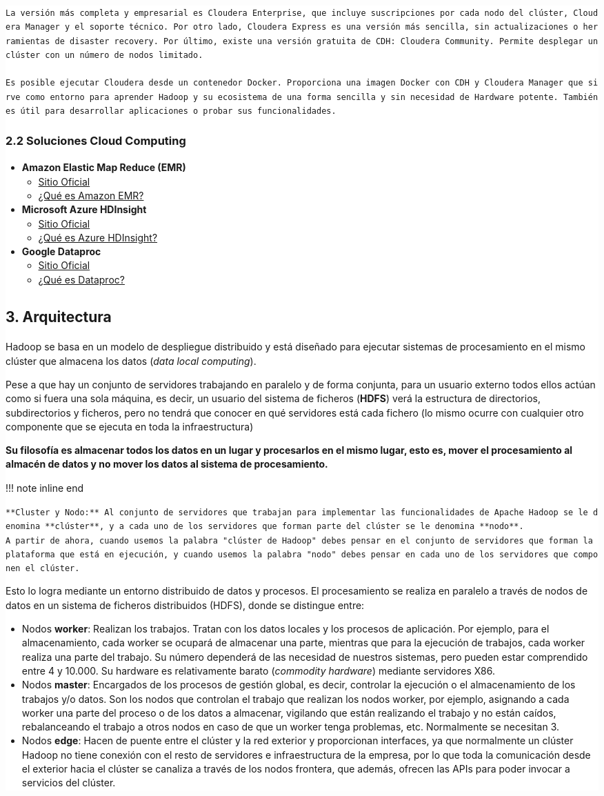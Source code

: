     La versión más completa y empresarial es Cloudera Enterprise, que incluye suscripciones por cada nodo del clúster, Cloudera Manager y el soporte técnico. Por otro lado, Cloudera Express es una versión más sencilla, sin actualizaciones o herramientas de disaster recovery. Por último, existe una versión gratuita de CDH: Cloudera Community. Permite desplegar un clúster con un número de nodos limitado.

    Es posible ejecutar Cloudera desde un contenedor Docker. Proporciona una imagen Docker con CDH y Cloudera Manager que sirve como entorno para aprender Hadoop y su ecosistema de una forma sencilla y sin necesidad de Hardware potente. También es útil para desarrollar aplicaciones o probar sus funcionalidades.


### 2.2 Soluciones Cloud Computing

- **Amazon Elastic Map Reduce (EMR)**
    - [Sitio Oficial](https://aws.amazon.com/es/emr/)
    - [¿Qué es Amazon EMR?](https://docs.aws.amazon.com/es_es/emr/latest/ManagementGuide/emr-what-is-emr.html)
- **Microsoft Azure HDInsight**
    - [Sitio Oficial](https://azure.microsoft.com/es-es/products/hdinsight/)
    - [¿Qué es Azure HDInsight?](https://learn.microsoft.com/es-es/azure/hdinsight/hdinsight-overview)
- **Google Dataproc**
    - [Sitio Oficial](https://cloud.google.com/dataproc?hl=es)
    - [¿Qué es Dataproc?](https://cloud.google.com/dataproc/docs/concepts/overview?hl=es-419)

## 3. Arquitectura

Hadoop se basa en un modelo de despliegue distribuido y está diseñado para ejecutar sistemas de procesamiento en el mismo clúster que almacena los datos (_data local computing_). 

Pese a que hay un conjunto de servidores trabajando en paralelo y de forma conjunta, para un usuario externo todos ellos actúan como si fuera una sola máquina, es decir, un usuario del sistema de ficheros (**HDFS**) verá la estructura de directorios, subdirectorios y ficheros, pero no tendrá que conocer en qué servidores está cada fichero (lo mismo ocurre con cualquier otro componente que se ejecuta en toda la infraestructura)

**Su filosofía es almacenar todos los datos en un lugar y procesarlos en el mismo lugar, esto es, mover el procesamiento al almacén de datos y no mover los datos al sistema de procesamiento.**

!!! note inline end

    **Cluster y Nodo:** Al conjunto de servidores que trabajan para implementar las funcionalidades de Apache Hadoop se le denomina **clúster**, y a cada uno de los servidores que forman parte del clúster se le denomina **nodo**.
    A partir de ahora, cuando usemos la palabra "clúster de Hadoop" debes pensar en el conjunto de servidores que forman la plataforma que está en ejecución, y cuando usemos la palabra "nodo" debes pensar en cada uno de los servidores que componen el clúster.

Esto lo logra mediante un entorno distribuido de datos y procesos. El procesamiento se realiza en paralelo a través de nodos de datos en un sistema de ficheros distribuidos (HDFS), donde se distingue entre:

- Nodos **worker**: Realizan los trabajos. Tratan con los datos locales y los procesos de aplicación. Por ejemplo, para el almacenamiento, cada worker se ocupará de almacenar una parte, mientras que para la ejecución de trabajos, cada worker realiza una parte del trabajo. Su número dependerá de las necesidad de nuestros sistemas, pero pueden estar comprendido entre 4 y 10.000. Su hardware es relativamente barato (_commodity hardware_) mediante servidores X86.
- Nodos **master**: Encargados de los procesos de gestión global, es decir, controlar la ejecución o el almacenamiento de los trabajos y/o datos. Son los nodos que controlan el trabajo que realizan los nodos worker, por ejemplo, asignando a cada worker una parte del proceso o de los datos a almacenar, vigilando que están realizando el trabajo y no están caídos, rebalanceando el trabajo a otros nodos en caso de que un worker tenga problemas, etc. Normalmente se necesitan 3.
- Nodos **edge**: Hacen de puente entre el clúster y la red exterior y proporcionan interfaces, ya que normalmente un clúster Hadoop no tiene conexión con el resto de servidores e infraestructura de la empresa, por lo que toda la comunicación desde el exterior hacia el clúster se canaliza a través de los nodos frontera, que además, ofrecen las APIs para poder invocar a servicios del clúster.
